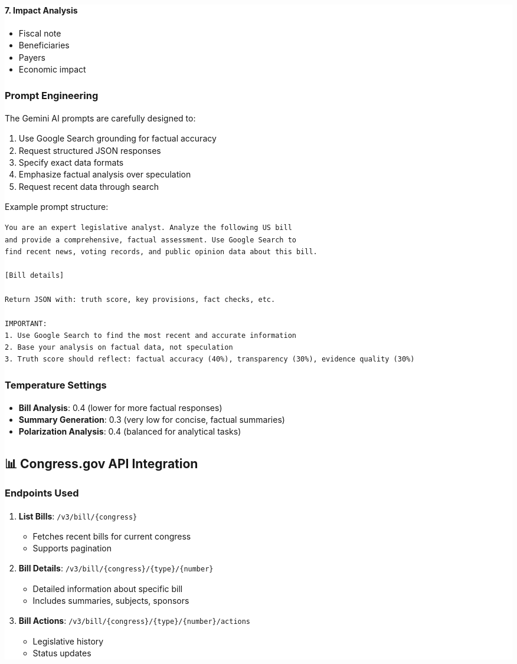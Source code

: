 #### 7. Impact Analysis
- Fiscal note
- Beneficiaries
- Payers
- Economic impact

### Prompt Engineering

The Gemini AI prompts are carefully designed to:
1. Use Google Search grounding for factual accuracy
2. Request structured JSON responses
3. Specify exact data formats
4. Emphasize factual analysis over speculation
5. Request recent data through search

Example prompt structure:
```
You are an expert legislative analyst. Analyze the following US bill
and provide a comprehensive, factual assessment. Use Google Search to
find recent news, voting records, and public opinion data about this bill.

[Bill details]

Return JSON with: truth score, key provisions, fact checks, etc.

IMPORTANT:
1. Use Google Search to find the most recent and accurate information
2. Base your analysis on factual data, not speculation
3. Truth score should reflect: factual accuracy (40%), transparency (30%), evidence quality (30%)
```

### Temperature Settings

- **Bill Analysis**: 0.4 (lower for more factual responses)
- **Summary Generation**: 0.3 (very low for concise, factual summaries)
- **Polarization Analysis**: 0.4 (balanced for analytical tasks)

## 📊 Congress.gov API Integration

### Endpoints Used

1. **List Bills**: `/v3/bill/{congress}`
   - Fetches recent bills for current congress
   - Supports pagination

2. **Bill Details**: `/v3/bill/{congress}/{type}/{number}`
   - Detailed information about specific bill
   - Includes summaries, subjects, sponsors

3. **Bill Actions**: `/v3/bill/{congress}/{type}/{number}/actions`
   - Legislative history
   - Status updates
